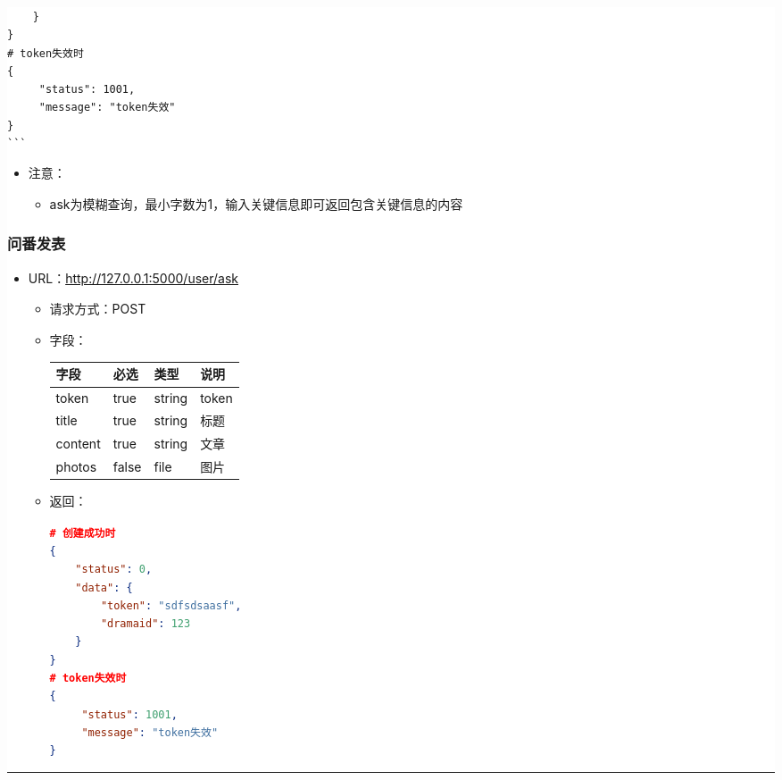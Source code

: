         }
    }
    # token失效时
    {
         "status": 1001,
         "message": "token失效"
    }
    ```

  - 注意：

    - ask为模糊查询，最小字数为1，输入关键信息即可返回包含关键信息的内容

### 问番发表

- URL：http://127.0.0.1:5000/user/ask

  - 请求方式：POST

  - 字段：

    | 字段    | 必选  | 类型   | 说明  |
    | ------- | ----- | ------ | ----- |
    | token   | true  | string | token |
    | title   | true  | string | 标题  |
    | content | true  | string | 文章  |
    | photos   | false | file   | 图片  |

  - 返回：

    ```json
    # 创建成功时
    {
        "status": 0,
        "data": {
            "token": "sdfsdsaasf",
            "dramaid": 123
        }
    }
    # token失效时
    {
         "status": 1001,
         "message": "token失效"
    }
    ```

---
